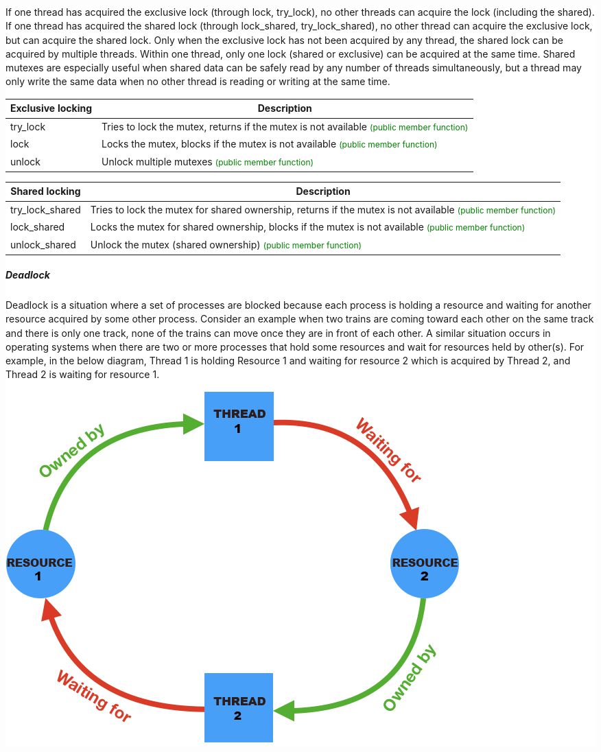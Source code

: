 If one thread has acquired the exclusive lock (through lock, try_lock), no other threads can acquire the lock (including the shared).
If one thread has acquired the shared lock (through lock_shared, try_lock_shared), no other thread can acquire the exclusive lock, but can acquire the shared lock.
Only when the exclusive lock has not been acquired by any thread, the shared lock can be acquired by multiple threads.
Within one thread, only one lock (shared or exclusive) can be acquired at the same time.
Shared mutexes are especially useful when shared data can be safely read by any number of threads simultaneously, but a thread may only write the same data when no other thread is reading or writing at the same time.

|Exclusive locking| Description                                                                           |
| --------| -----------                                                                           |
|try_lock |Tries to lock the mutex, returns if the mutex is not available <span style="color:green;font-size:12px">(public member function)</span>|
|lock     |Locks the mutex, blocks if the mutex is not available <span style="color:green;font-size:12px">(public member function)</span>         |
|unlock   |Unlock multiple mutexes <span style="color:green;font-size:12px">(public member function)</span>                                       |

|Shared locking       | Description                                                                                                |
| --------       | -----------                                                                                                |
|try_lock_shared |Tries to lock the mutex for shared ownership, returns if the mutex is not available <span style="color:green;font-size:12px">(public member function)</span>|
|lock_shared     |Locks the mutex for shared ownership, blocks if the mutex is not available <span style="color:green;font-size:12px">(public member function)</span>         |
|unlock_shared   |Unlock the mutex (shared ownership) <span style="color:green;font-size:12px">(public member function)</span>                                                |

##### Deadlock
Deadlock is a situation where a set of processes are blocked because each process is holding a resource and waiting for another resource acquired by some other process. 
Consider an example when two trains are coming toward each other on the same track and there is only one track, none of the trains can move once they are in front of each other. A similar situation occurs in operating systems when there are two or more processes that hold some resources and wait for resources held by other(s). For example, in the below diagram, Thread 1 is holding Resource 1 and waiting for resource 2 which is acquired by Thread 2, and Thread 2 is waiting for resource 1. 

![image](/deadlock.png)
